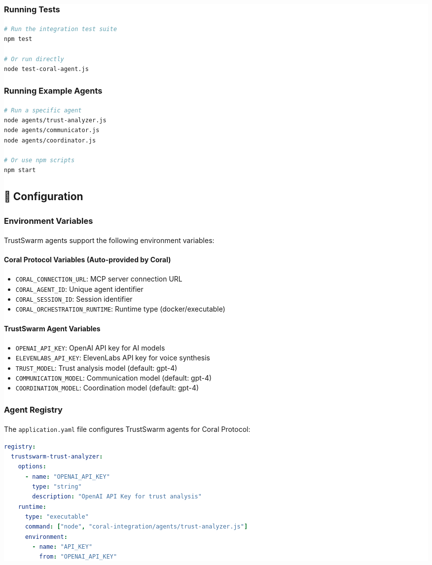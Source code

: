 ### Running Tests

```bash
# Run the integration test suite
npm test

# Or run directly
node test-coral-agent.js
```

### Running Example Agents

```bash
# Run a specific agent
node agents/trust-analyzer.js
node agents/communicator.js
node agents/coordinator.js

# Or use npm scripts
npm start
```

## 🔧 Configuration

### Environment Variables

TrustSwarm agents support the following environment variables:

#### Coral Protocol Variables (Auto-provided by Coral)
- `CORAL_CONNECTION_URL`: MCP server connection URL
- `CORAL_AGENT_ID`: Unique agent identifier
- `CORAL_SESSION_ID`: Session identifier
- `CORAL_ORCHESTRATION_RUNTIME`: Runtime type (docker/executable)

#### TrustSwarm Agent Variables
- `OPENAI_API_KEY`: OpenAI API key for AI models
- `ELEVENLABS_API_KEY`: ElevenLabs API key for voice synthesis
- `TRUST_MODEL`: Trust analysis model (default: gpt-4)
- `COMMUNICATION_MODEL`: Communication model (default: gpt-4)
- `COORDINATION_MODEL`: Coordination model (default: gpt-4)

### Agent Registry

The `application.yaml` file configures TrustSwarm agents for Coral Protocol:

```yaml
registry:
  trustswarm-trust-analyzer:
    options:
      - name: "OPENAI_API_KEY"
        type: "string"
        description: "OpenAI API Key for trust analysis"
    runtime:
      type: "executable"
      command: ["node", "coral-integration/agents/trust-analyzer.js"]
      environment:
        - name: "API_KEY"
          from: "OPENAI_API_KEY"
```

